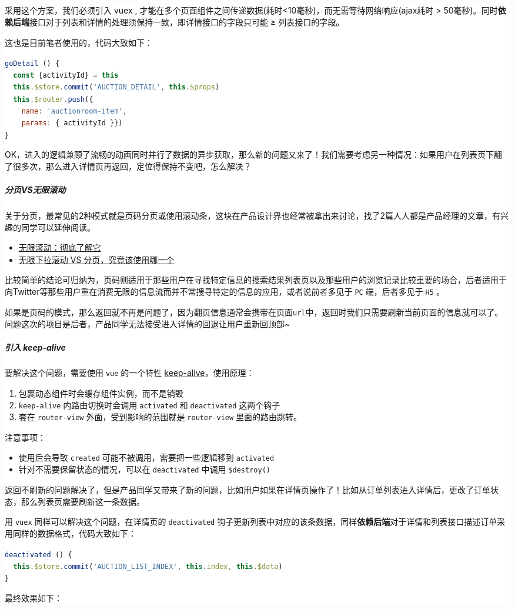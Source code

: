 采用这个方案，我们必须引入 vuex , 才能在多个页面组件之间传递数据(耗时<10毫秒)，而无需等待网络响应(ajax耗时 > 50毫秒)。同时**依赖后端**接口对于列表和详情的处理须保持一致，即详情接口的字段只可能 ≥ 列表接口的字段。

这也是目前笔者使用的，代码大致如下：
``` javascript
goDetail () {
  const {activityId} = this
  this.$store.commit('AUCTION_DETAIL', this.$props)
  this.$router.push({
    name: 'auctionroom-item',
    params: { activityId }})
}
```

OK，进入的逻辑兼顾了流畅的动画同时并行了数据的异步获取，那么新的问题又来了！我们需要考虑另一种情况：如果用户在列表页下翻了很多次，那么进入详情页再返回，定位得保持不变吧，怎么解决？

##### 分页VS无限滚动

关于分页，最常见的2种模式就是页码分页或使用滚动条，这块在产品设计界也经常被拿出来讨论，找了2篇人人都是产品经理的文章，有兴趣的同学可以延伸阅读。
- [无限滚动：彻底了解它](http://www.woshipm.com/pd/132888.html)
- [无限下拉滚动 VS 分页，究竟该使用哪一个](http://www.woshipm.com/pd/350745.html)

比较简单的结论可归纳为，页码则适用于那些用户在寻找特定信息的搜索结果列表页以及那些用户的浏览记录比较重要的场合，后者适用于向Twitter等那些用户重在消费无限的信息流而并不常搜寻特定的信息的应用，或者说前者多见于 `PC` 端，后者多见于 `H5` 。

如果是页码的模式，那么返回就不再是问题了，因为翻页信息通常会携带在页面`url`中，返回时我们只需要刷新当前页面的信息就可以了。问题这次的项目是后者，产品同学无法接受进入详情的回退让用户重新回顶部~

##### 引入 keep-alive

要解决这个问题，需要使用 `vue` 的一个特性 [keep-alive](https://cn.vuejs.org/v2/api/#keep-alive)，使用原理：
1. 包裹动态组件时会缓存组件实例，而不是销毁
2. `keep-alive` 内路由切换时会调用 `activated` 和 `deactivated` 这两个钩子
3. 套在 `router-view` 外面，受到影响的范围就是 `router-view` 里面的路由跳转。

注意事项：
- 使用后会导致 `created` 可能不被调用，需要把一些逻辑移到 `activated` 
- 针对不需要保留状态的情况，可以在 `deactivated` 中调用 `$destroy()`

返回不刷新的问题解决了，但是产品同学又带来了新的问题，比如用户如果在详情页操作了！比如从订单列表进入详情后，更改了订单状态，那么列表页需要刷新这一条数据。

用 `vuex` 同样可以解决这个问题，在详情页的 `deactivated` 钩子更新列表中对应的该条数据，同样**依赖后端**对于详情和列表接口描述订单采用同样的数据格式，代码大致如下：

``` javascript
deactivated () {
  this.$store.commit('AUCTION_LIST_INDEX', this.index, this.$data)
}
```

最终效果如下：
